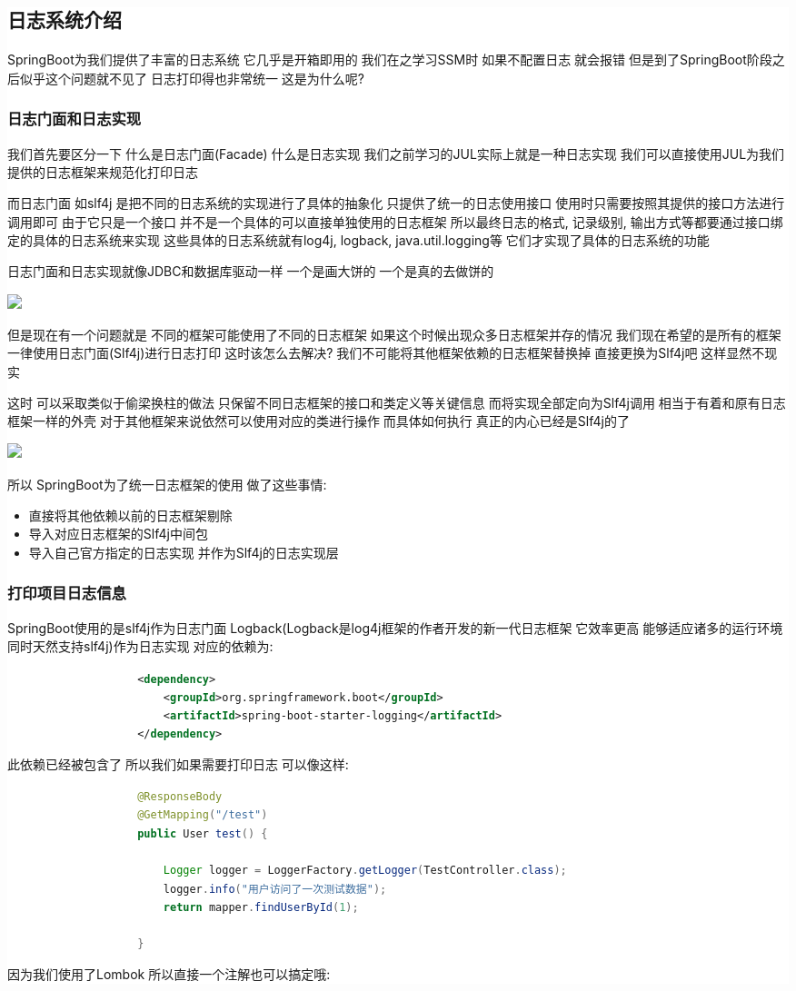 ## 日志系统介绍
SpringBoot为我们提供了丰富的日志系统 它几乎是开箱即用的 我们在之学习SSM时 如果不配置日志 就会报错
但是到了SpringBoot阶段之后似乎这个问题就不见了 日志打印得也非常统一 这是为什么呢?

### 日志门面和日志实现
我们首先要区分一下 什么是日志门面(Facade) 什么是日志实现 我们之前学习的JUL实际上就是一种日志实现 我们可以直接使用JUL为我们提供的日志框架来规范化打印日志

而日志门面 如slf4j 是把不同的日志系统的实现进行了具体的抽象化 只提供了统一的日志使用接口 使用时只需要按照其提供的接口方法进行调用即可
由于它只是一个接口 并不是一个具体的可以直接单独使用的日志框架 所以最终日志的格式, 记录级别, 输出方式等都要通过接口绑定的具体的日志系统来实现
这些具体的日志系统就有log4j, logback, java.util.logging等 它们才实现了具体的日志系统的功能

日志门面和日志实现就像JDBC和数据库驱动一样 一个是画大饼的 一个是真的去做饼的

<img src="https://image.itbaima.net/markdown/2023/03/06/MGg1EHxtuvswV8d.png"/>

但是现在有一个问题就是 不同的框架可能使用了不同的日志框架 如果这个时候出现众多日志框架并存的情况 我们现在希望的是所有的框架一律使用日志门面(Slf4j)进行日志打印
这时该怎么去解决? 我们不可能将其他框架依赖的日志框架替换掉 直接更换为Slf4j吧 这样显然不现实

这时 可以采取类似于偷梁换柱的做法 只保留不同日志框架的接口和类定义等关键信息 而将实现全部定向为Slf4j调用
相当于有着和原有日志框架一样的外壳 对于其他框架来说依然可以使用对应的类进行操作 而具体如何执行 真正的内心已经是Slf4j的了

<img src="https://image.itbaima.net/markdown/2023/03/06/o1bMPITBcgetVYa.png"/>

所以 SpringBoot为了统一日志框架的使用 做了这些事情:
- 直接将其他依赖以前的日志框架剔除
- 导入对应日志框架的Slf4j中间包
- 导入自己官方指定的日志实现 并作为Slf4j的日志实现层

### 打印项目日志信息
SpringBoot使用的是slf4j作为日志门面 Logback(Logback是log4j框架的作者开发的新一代日志框架 它效率更高 能够适应诸多的运行环境 同时天然支持slf4j)作为日志实现 对应的依赖为:

```xml
                    <dependency>
                        <groupId>org.springframework.boot</groupId>
                        <artifactId>spring-boot-starter-logging</artifactId>
                    </dependency>
```

此依赖已经被包含了 所以我们如果需要打印日志 可以像这样:

```java
                    @ResponseBody
                    @GetMapping("/test")
                    public User test() {
    
                        Logger logger = LoggerFactory.getLogger(TestController.class);
                        logger.info("用户访问了一次测试数据");
                        return mapper.findUserById(1);
                        
                    }
```

因为我们使用了Lombok 所以直接一个注解也可以搞定哦:
